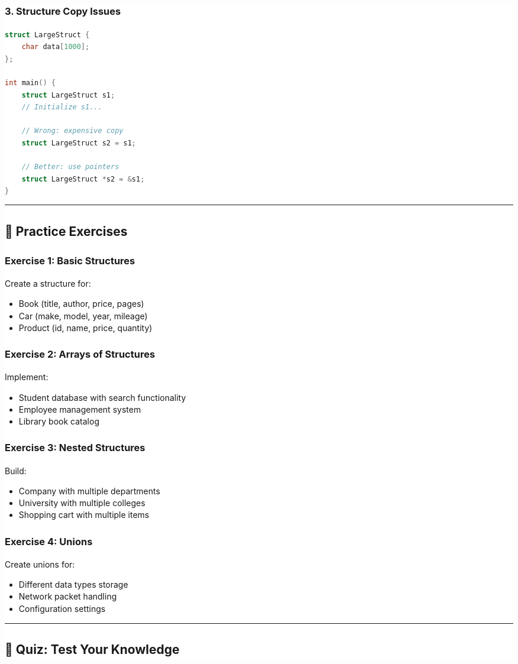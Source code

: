 ### **3. Structure Copy Issues**
```c
struct LargeStruct {
    char data[1000];
};

int main() {
    struct LargeStruct s1;
    // Initialize s1...

    // Wrong: expensive copy
    struct LargeStruct s2 = s1;

    // Better: use pointers
    struct LargeStruct *s2 = &s1;
}
```

---

## 📝 Practice Exercises

### **Exercise 1: Basic Structures**
Create a structure for:
- Book (title, author, price, pages)
- Car (make, model, year, mileage)
- Product (id, name, price, quantity)

### **Exercise 2: Arrays of Structures**
Implement:
- Student database with search functionality
- Employee management system
- Library book catalog

### **Exercise 3: Nested Structures**
Build:
- Company with multiple departments
- University with multiple colleges
- Shopping cart with multiple items

### **Exercise 4: Unions**
Create unions for:
- Different data types storage
- Network packet handling
- Configuration settings

---

## 🧠 Quiz: Test Your Knowledge
